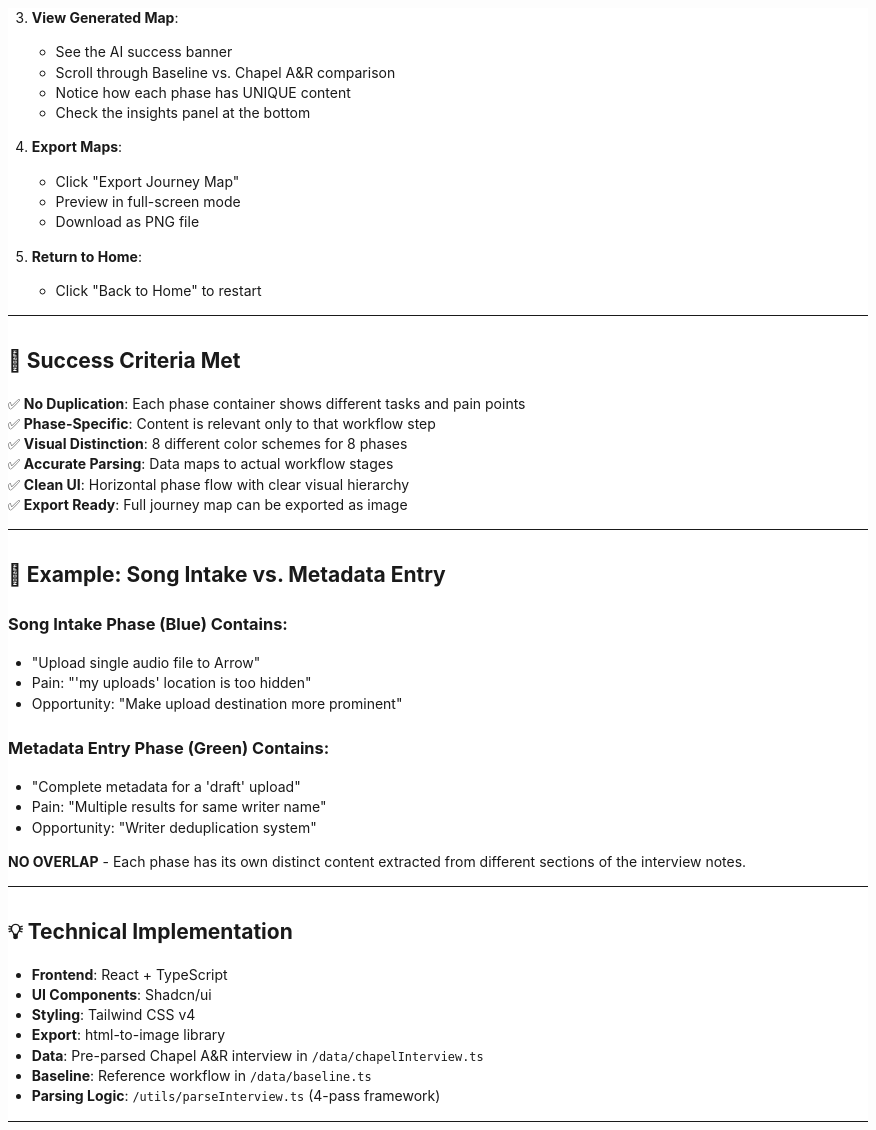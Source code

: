3. **View Generated Map**:
   - See the AI success banner
   - Scroll through Baseline vs. Chapel A&R comparison
   - Notice how each phase has UNIQUE content
   - Check the insights panel at the bottom

4. **Export Maps**:
   - Click "Export Journey Map"
   - Preview in full-screen mode
   - Download as PNG file

5. **Return to Home**:
   - Click "Back to Home" to restart

---

## 🎯 Success Criteria Met

✅ **No Duplication**: Each phase container shows different tasks and pain points  
✅ **Phase-Specific**: Content is relevant only to that workflow step  
✅ **Visual Distinction**: 8 different color schemes for 8 phases  
✅ **Accurate Parsing**: Data maps to actual workflow stages  
✅ **Clean UI**: Horizontal phase flow with clear visual hierarchy  
✅ **Export Ready**: Full journey map can be exported as image  

---

## 📝 Example: Song Intake vs. Metadata Entry

### Song Intake Phase (Blue) Contains:
- "Upload single audio file to Arrow"
- Pain: "'my uploads' location is too hidden"
- Opportunity: "Make upload destination more prominent"

### Metadata Entry Phase (Green) Contains:
- "Complete metadata for a 'draft' upload"  
- Pain: "Multiple results for same writer name"
- Opportunity: "Writer deduplication system"

**NO OVERLAP** - Each phase has its own distinct content extracted from different sections of the interview notes.

---

## 💡 Technical Implementation

- **Frontend**: React + TypeScript
- **UI Components**: Shadcn/ui
- **Styling**: Tailwind CSS v4
- **Export**: html-to-image library
- **Data**: Pre-parsed Chapel A&R interview in `/data/chapelInterview.ts`
- **Baseline**: Reference workflow in `/data/baseline.ts`
- **Parsing Logic**: `/utils/parseInterview.ts` (4-pass framework)

---